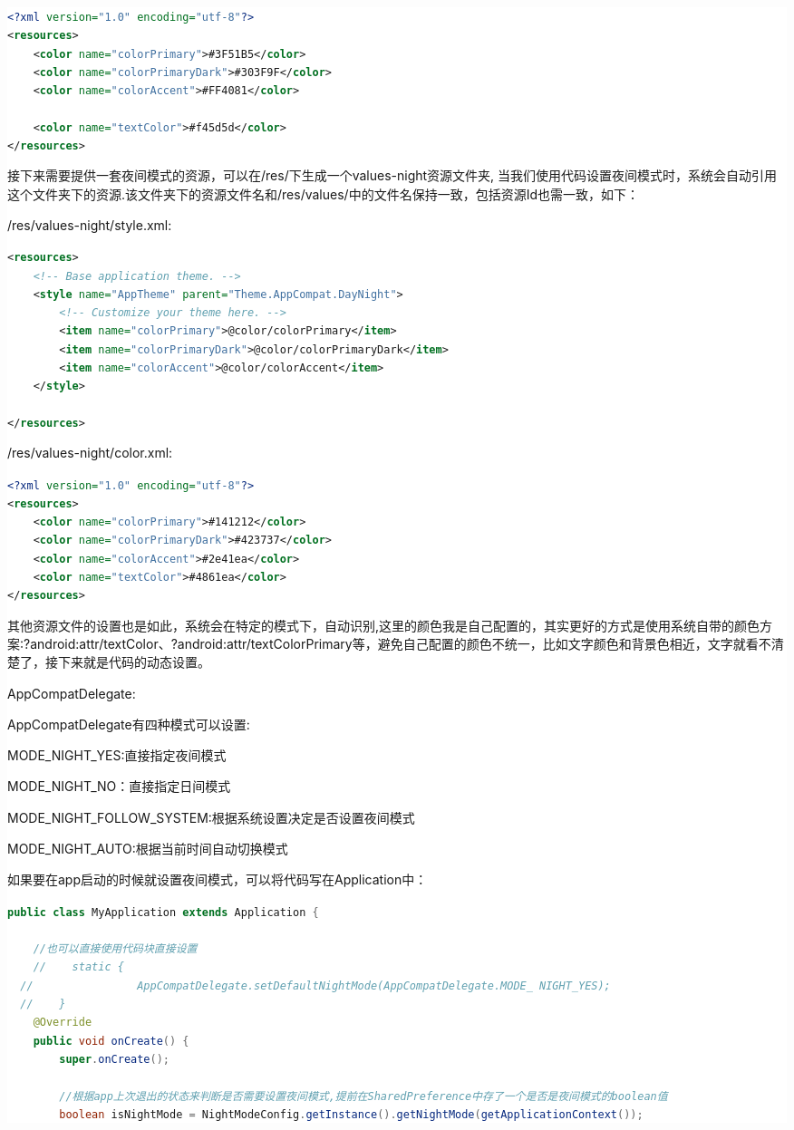 ```xml
<?xml version="1.0" encoding="utf-8"?>
<resources>
    <color name="colorPrimary">#3F51B5</color>
    <color name="colorPrimaryDark">#303F9F</color>
    <color name="colorAccent">#FF4081</color>

    <color name="textColor">#f45d5d</color>
</resources>
```

接下来需要提供一套夜间模式的资源，可以在/res/下生成一个values-night资源文件夹,
当我们使用代码设置夜间模式时，系统会自动引用这个文件夹下的资源.该文件夹下的资源文件名和/res/values/中的文件名保持一致，包括资源Id也需一致，如下：

/res/values-night/style.xml:
```xml
<resources>
    <!-- Base application theme. -->
    <style name="AppTheme" parent="Theme.AppCompat.DayNight">
        <!-- Customize your theme here. -->
        <item name="colorPrimary">@color/colorPrimary</item>
        <item name="colorPrimaryDark">@color/colorPrimaryDark</item>
        <item name="colorAccent">@color/colorAccent</item>
    </style>

</resources>

```
/res/values-night/color.xml:
```xml
<?xml version="1.0" encoding="utf-8"?>
<resources>
    <color name="colorPrimary">#141212</color>
    <color name="colorPrimaryDark">#423737</color>
    <color name="colorAccent">#2e41ea</color>
    <color name="textColor">#4861ea</color>
</resources>

```
其他资源文件的设置也是如此，系统会在特定的模式下，自动识别,这里的颜色我是自己配置的，其实更好的方式是使用系统自带的颜色方案:?android:attr/textColor、?android:attr/textColorPrimary等，避免自己配置的颜色不统一，比如文字颜色和背景色相近，文字就看不清楚了，接下来就是代码的动态设置。

AppCompatDelegate:

AppCompatDelegate有四种模式可以设置:

MODE_NIGHT_YES:直接指定夜间模式

MODE_NIGHT_NO：直接指定日间模式

MODE_NIGHT_FOLLOW_SYSTEM:根据系统设置决定是否设置夜间模式

MODE_NIGHT_AUTO:根据当前时间自动切换模式

如果要在app启动的时候就设置夜间模式，可以将代码写在Application中：

```java
public class MyApplication extends Application {

    //也可以直接使用代码块直接设置
    //    static {
  //                AppCompatDelegate.setDefaultNightMode(AppCompatDelegate.MODE_ NIGHT_YES);
  //    }
    @Override
    public void onCreate() {
        super.onCreate();

        //根据app上次退出的状态来判断是否需要设置夜间模式,提前在SharedPreference中存了一个是否是夜间模式的boolean值
        boolean isNightMode = NightModeConfig.getInstance().getNightMode(getApplicationContext());
```